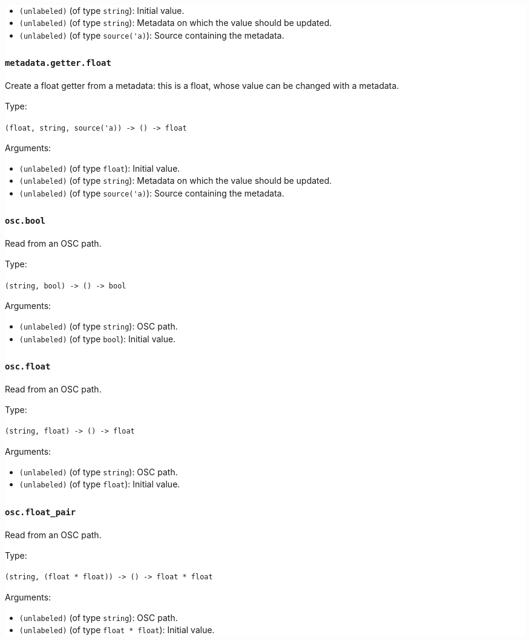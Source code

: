 - `(unlabeled)` (of type `string`): Initial value.
- `(unlabeled)` (of type `string`): Metadata on which the value should be updated.
- `(unlabeled)` (of type `source('a)`): Source containing the metadata.

### `metadata.getter.float`

Create a float getter from a metadata: this is a float, whose value can be changed with a metadata.

Type:
```
(float, string, source('a)) -> () -> float
```

Arguments:

- `(unlabeled)` (of type `float`): Initial value.
- `(unlabeled)` (of type `string`): Metadata on which the value should be updated.
- `(unlabeled)` (of type `source('a)`): Source containing the metadata.

### `osc.bool`

Read from an OSC path.

Type:
```
(string, bool) -> () -> bool
```

Arguments:

- `(unlabeled)` (of type `string`): OSC path.
- `(unlabeled)` (of type `bool`): Initial value.

### `osc.float`

Read from an OSC path.

Type:
```
(string, float) -> () -> float
```

Arguments:

- `(unlabeled)` (of type `string`): OSC path.
- `(unlabeled)` (of type `float`): Initial value.

### `osc.float_pair`

Read from an OSC path.

Type:
```
(string, (float * float)) -> () -> float * float
```

Arguments:

- `(unlabeled)` (of type `string`): OSC path.
- `(unlabeled)` (of type `float * float`): Initial value.
